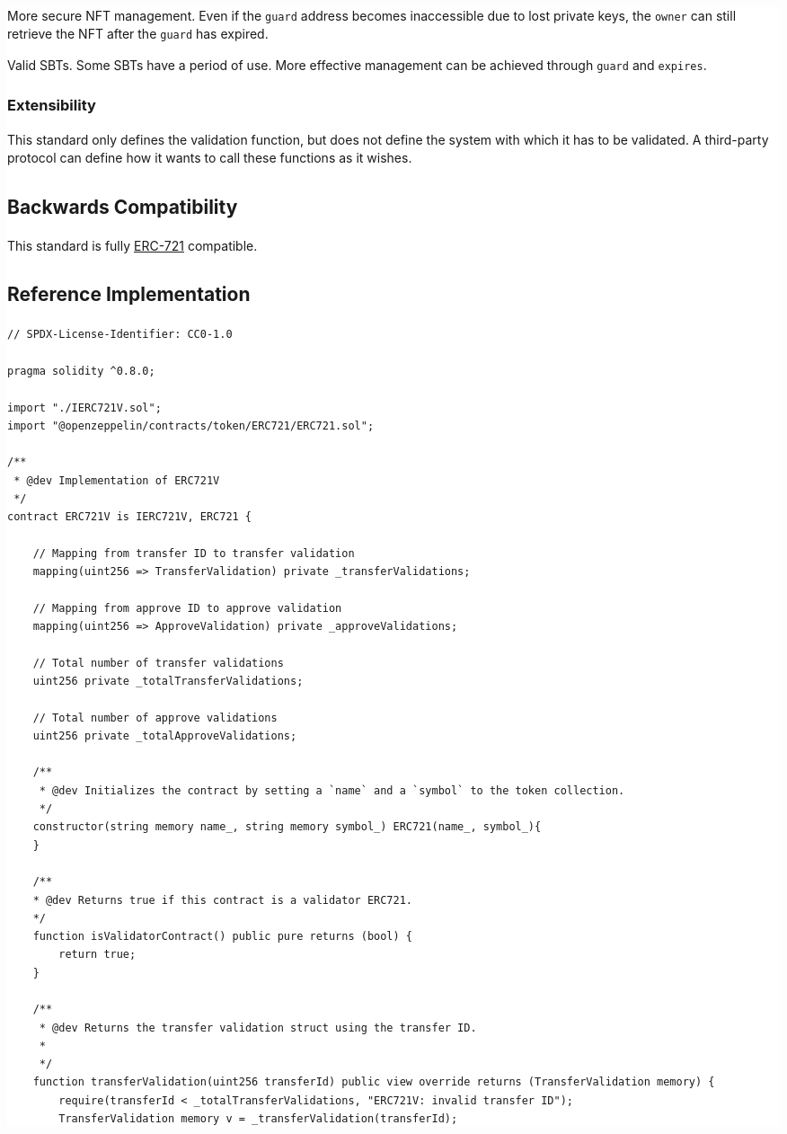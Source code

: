 More secure NFT management. Even if the `guard` address becomes inaccessible due to lost private keys, the `owner` can still retrieve the NFT after the `guard` has expired.

Valid SBTs. Some SBTs have a period of use. More effective management can be achieved through `guard` and `expires`.

### Extensibility

This standard only defines the validation function, but does not define the system with which it has to be validated. A third-party protocol can define how it wants to call these functions as it wishes.

## Backwards Compatibility

This standard is fully [ERC-721](./eip-721.md) compatible.

## Reference Implementation

```solidity
// SPDX-License-Identifier: CC0-1.0

pragma solidity ^0.8.0;

import "./IERC721V.sol";
import "@openzeppelin/contracts/token/ERC721/ERC721.sol";

/**
 * @dev Implementation of ERC721V
 */
contract ERC721V is IERC721V, ERC721 {

    // Mapping from transfer ID to transfer validation
    mapping(uint256 => TransferValidation) private _transferValidations;

    // Mapping from approve ID to approve validation
    mapping(uint256 => ApproveValidation) private _approveValidations;

    // Total number of transfer validations
    uint256 private _totalTransferValidations;

    // Total number of approve validations
    uint256 private _totalApproveValidations;

    /**
     * @dev Initializes the contract by setting a `name` and a `symbol` to the token collection.
     */
    constructor(string memory name_, string memory symbol_) ERC721(name_, symbol_){
    }

    /**
    * @dev Returns true if this contract is a validator ERC721.
    */
    function isValidatorContract() public pure returns (bool) {
        return true;
    }

    /**
     * @dev Returns the transfer validation struct using the transfer ID.
     *
     */
    function transferValidation(uint256 transferId) public view override returns (TransferValidation memory) {
        require(transferId < _totalTransferValidations, "ERC721V: invalid transfer ID");
        TransferValidation memory v = _transferValidation(transferId);
```